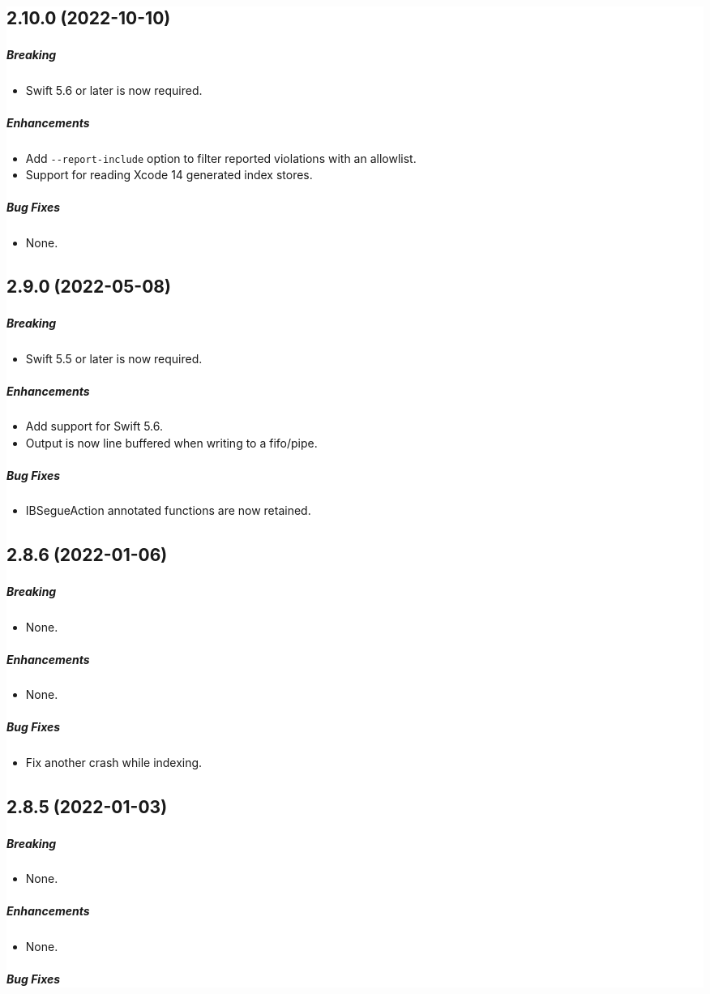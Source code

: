 ## 2.10.0 (2022-10-10)

##### Breaking

- Swift 5.6 or later is now required.

##### Enhancements

- Add `--report-include` option to filter reported violations with an allowlist.
- Support for reading Xcode 14 generated index stores.

##### Bug Fixes

- None.

## 2.9.0 (2022-05-08)

##### Breaking

- Swift 5.5 or later is now required.

##### Enhancements

- Add support for Swift 5.6.
- Output is now line buffered when writing to a fifo/pipe.

##### Bug Fixes

- IBSegueAction annotated functions are now retained.

## 2.8.6 (2022-01-06)

##### Breaking

- None.

##### Enhancements

- None.

##### Bug Fixes

- Fix another crash while indexing.

## 2.8.5 (2022-01-03)

##### Breaking

- None.

##### Enhancements

- None.

##### Bug Fixes
